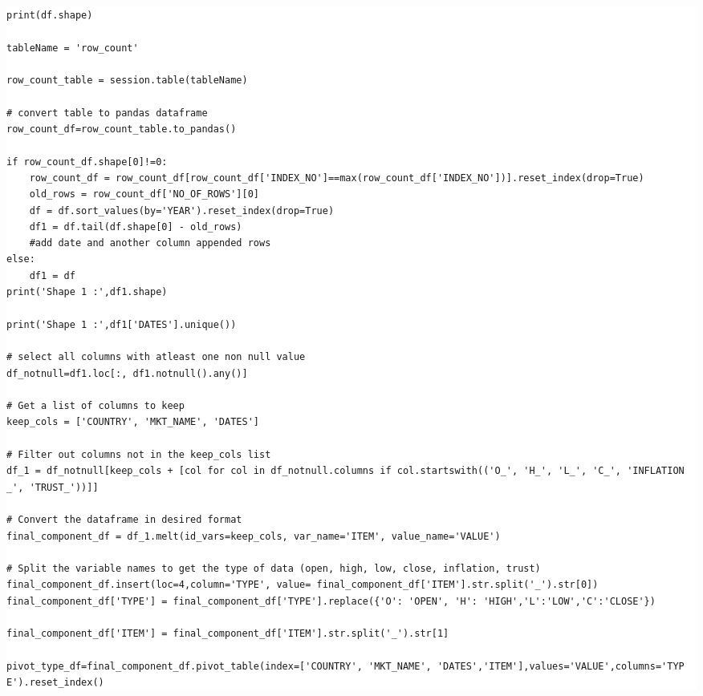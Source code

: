     print(df.shape)

    tableName = 'row_count'
    
    row_count_table = session.table(tableName)

    # convert table to pandas dataframe
    row_count_df=row_count_table.to_pandas()

    if row_count_df.shape[0]!=0:
        row_count_df = row_count_df[row_count_df['INDEX_NO']==max(row_count_df['INDEX_NO'])].reset_index(drop=True)
        old_rows = row_count_df['NO_OF_ROWS'][0]
        df = df.sort_values(by='YEAR').reset_index(drop=True)
        df1 = df.tail(df.shape[0] - old_rows)
        #add date and another column appended rows
    else:
        df1 = df
    print('Shape 1 :',df1.shape)

    print('Shape 1 :',df1['DATES'].unique())

    # select all columns with atleast one non null value
    df_notnull=df1.loc[:, df1.notnull().any()]
    
    # Get a list of columns to keep
    keep_cols = ['COUNTRY', 'MKT_NAME', 'DATES']

    # Filter out columns not in the keep_cols list
    df_1 = df_notnull[keep_cols + [col for col in df_notnull.columns if col.startswith(('O_', 'H_', 'L_', 'C_', 'INFLATION_', 'TRUST_'))]]

    # Convert the dataframe in desired format
    final_component_df = df_1.melt(id_vars=keep_cols, var_name='ITEM', value_name='VALUE')

    # Split the variable names to get the type of data (open, high, low, close, inflation, trust)
    final_component_df.insert(loc=4,column='TYPE', value= final_component_df['ITEM'].str.split('_').str[0])
    final_component_df['TYPE'] = final_component_df['TYPE'].replace({'O': 'OPEN', 'H': 'HIGH','L':'LOW','C':'CLOSE'})

    final_component_df['ITEM'] = final_component_df['ITEM'].str.split('_').str[1]

    pivot_type_df=final_component_df.pivot_table(index=['COUNTRY', 'MKT_NAME', 'DATES','ITEM'],values='VALUE',columns='TYPE').reset_index()
